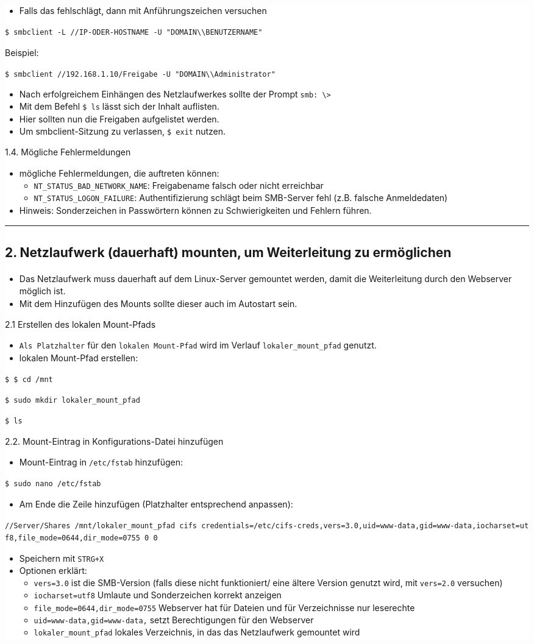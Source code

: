 - Falls das fehlschlägt, dann mit Anführungszeichen versuchen
```
$ smbclient -L //IP-ODER-HOSTNAME -U "DOMAIN\\BENUTZERNAME"
```
Beispiel:
```
$ smbclient //192.168.1.10/Freigabe -U "DOMAIN\\Administrator"
```

- Nach erfolgreichem Einhängen des Netzlaufwerkes sollte der Prompt `smb: \>`
- Mit dem Befehl `$ ls` lässt sich der Inhalt auflisten.
- Hier sollten nun die Freigaben aufgelistet werden.
- Um smbclient-Sitzung zu verlassen, `$ exit` nutzen.


1.4. Mögliche Fehlermeldungen
- mögliche Fehlermeldungen, die auftreten können:
	- `NT_STATUS_BAD_NETWORK_NAME`: Freigabename falsch oder nicht erreichbar
	- `NT_STATUS_LOGON_FAILURE`: Authentifizierung schlägt beim SMB-Server fehl (z.B. falsche Anmeldedaten)
- Hinweis: Sonderzeichen in Passwörtern können zu Schwierigkeiten und Fehlern führen.


-------------------------------------------------------------------------------------------------------------


## 2. Netzlaufwerk (dauerhaft) mounten, um Weiterleitung zu ermöglichen
- Das Netzlaufwerk muss dauerhaft auf dem Linux-Server gemountet werden, damit die Weiterleitung durch den Webserver möglich ist.
- Mit dem Hinzufügen des Mounts sollte dieser auch im Autostart sein.


2.1 Erstellen des lokalen Mount-Pfads
- `Als Platzhalter` für den `lokalen Mount-Pfad` wird im Verlauf `lokaler_mount_pfad` genutzt.
- lokalen Mount-Pfad erstellen:
```
$ $ cd /mnt
```
```
$ sudo mkdir lokaler_mount_pfad
```
```
$ ls
```


2.2. Mount-Eintrag in Konfigurations-Datei hinzufügen
- Mount-Eintrag in `/etc/fstab` hinzufügen:
```
$ sudo nano /etc/fstab
```

- Am Ende die Zeile hinzufügen (Platzhalter entsprechend anpassen):
```
//Server/Shares /mnt/lokaler_mount_pfad cifs credentials=/etc/cifs-creds,vers=3.0,uid=www-data,gid=www-data,iocharset=utf8,file_mode=0644,dir_mode=0755 0 0
```
- Speichern mit `STRG+X`
- Optionen erklärt:
	- `vers=3.0` ist die SMB-Version (falls diese nicht funktioniert/ eine ältere Version genutzt wird, mit `vers=2.0` versuchen)
	- `iocharset=utf8` Umlaute und Sonderzeichen korrekt anzeigen
	- `file_mode=0644,dir_mode=0755` Webserver hat für Dateien und für Verzeichnisse nur leserechte
	- `uid=www-data,gid=www-data,` setzt Berechtigungen für den Webserver
	- `lokaler_mount_pfad` lokales Verzeichnis, in das das Netzlaufwerk gemountet wird
